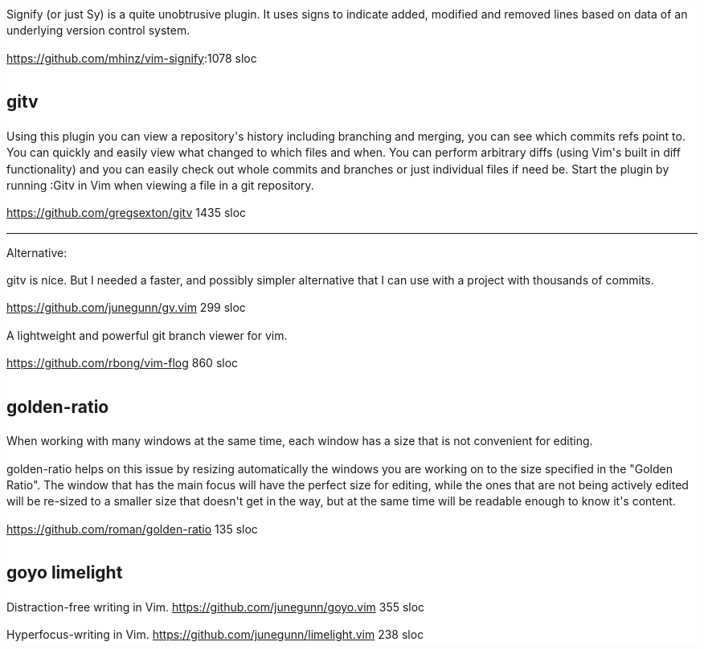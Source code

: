 
Signify (or just Sy) is a quite unobtrusive plugin.
It uses signs to indicate added, modified  and removed lines based on data of an
underlying version control system.

<https://github.com/mhinz/vim-signify>:1078 sloc

## gitv

Using  this plugin  you can  view a  repository's history  including
branching and merging, you can see which commits refs point to.
You can  quickly and  easily view  what changed  to which  files and
when.
You  can  perform  arbitrary  diffs   (using  Vim's  built  in  diff
functionality)  and  you can  easily  check  out whole  commits  and
branches or just individual files if need be.
Start the plugin  by running :Gitv in  Vim when viewing a  file in a
git repository.

<https://github.com/gregsexton/gitv> 1435 sloc

---

Alternative:

gitv is  nice. But I needed  a faster, and possibly  simpler alternative that I  can use
with a project with thousands of commits.

<https://github.com/junegunn/gv.vim> 299 sloc


A lightweight and powerful git branch viewer for vim.

<https://github.com/rbong/vim-flog> 860 sloc

## golden-ratio

When working  with many windows  at the same  time, each window has  a size that  is not
convenient for editing.

golden-ratio  helps  on this  issue  by  resizing automatically  the
windows you  are working  on to  the size  specified in  the "Golden
Ratio".
The window  that has the main  focus will have the  perfect size for
editing, while the  ones that are not being actively  edited will be
re-sized to a smaller  size that doesn't get in the  way, but at the
same time will be readable enough to know it's content.

<https://github.com/roman/golden-ratio> 135 sloc

## goyo    limelight

Distraction-free writing in Vim.
<https://github.com/junegunn/goyo.vim> 355 sloc

Hyperfocus-writing in Vim.
<https://github.com/junegunn/limelight.vim> 238 sloc
